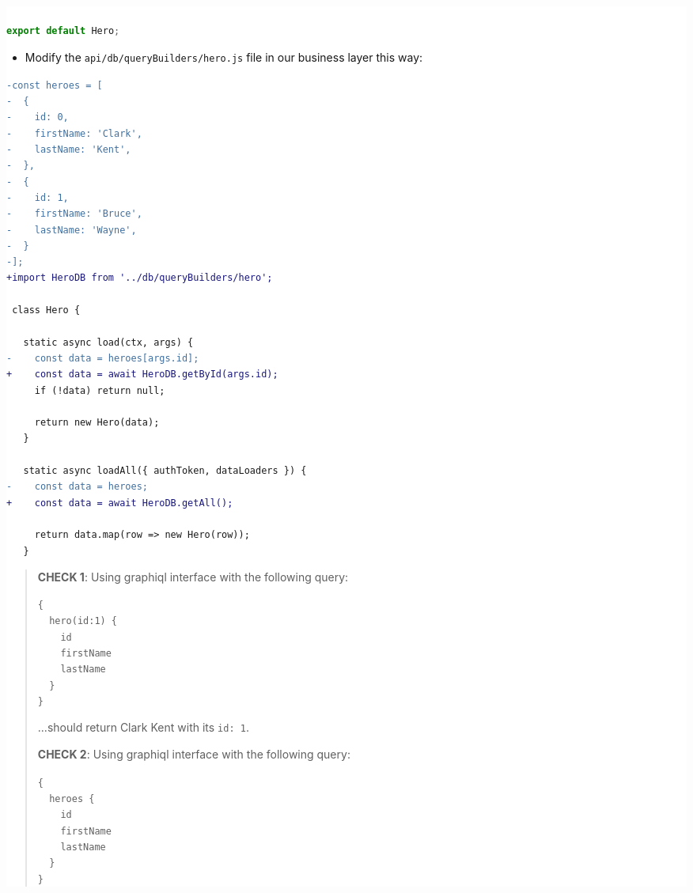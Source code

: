 ```js

export default Hero;
```

* Modify the `api/db/queryBuilders/hero.js` file in our business layer this way:

```diff
-const heroes = [
-  {
-    id: 0,
-    firstName: 'Clark',
-    lastName: 'Kent',
-  },
-  {
-    id: 1,
-    firstName: 'Bruce',
-    lastName: 'Wayne',
-  }
-];
+import HeroDB from '../db/queryBuilders/hero';

 class Hero {

   static async load(ctx, args) {
-    const data = heroes[args.id];
+    const data = await HeroDB.getById(args.id);
     if (!data) return null;

     return new Hero(data);
   }

   static async loadAll({ authToken, dataLoaders }) {
-    const data = heroes;
+    const data = await HeroDB.getAll();

     return data.map(row => new Hero(row));
   }
```

> **CHECK 1**: Using graphiql interface with the following query:
>
> ```
> {
>   hero(id:1) {
>     id
>     firstName
>     lastName
>   }
> }
> ```
>
> ...should return Clark Kent with its `id: 1`.
>
> **CHECK 2**: Using graphiql interface with the following query:
>
> ```
> {
>   heroes {
>     id
>     firstName
>     lastName
>   }
> }
> ```
>